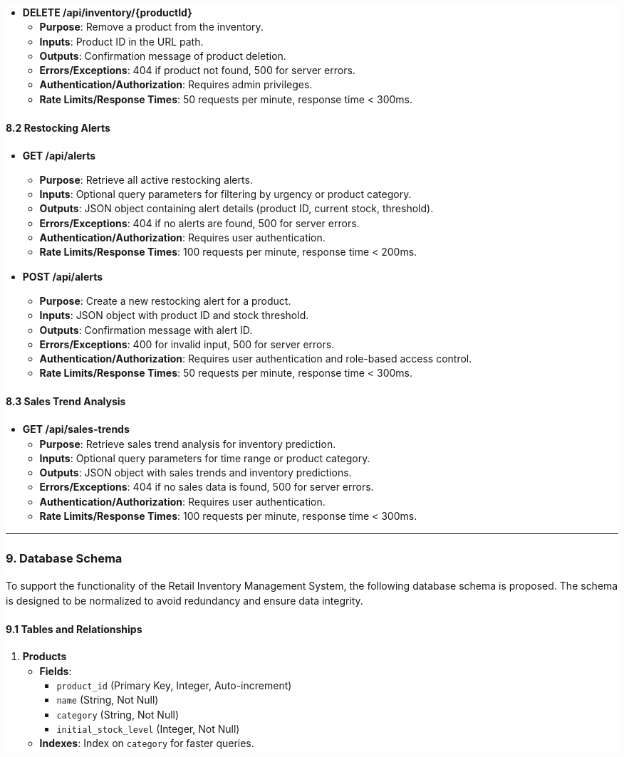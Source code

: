 - **DELETE /api/inventory/{productId}**
  - **Purpose**: Remove a product from the inventory.
  - **Inputs**: Product ID in the URL path.
  - **Outputs**: Confirmation message of product deletion.
  - **Errors/Exceptions**: 404 if product not found, 500 for server errors.
  - **Authentication/Authorization**: Requires admin privileges.
  - **Rate Limits/Response Times**: 50 requests per minute, response time < 300ms.

#### 8.2 Restocking Alerts

- **GET /api/alerts**
  - **Purpose**: Retrieve all active restocking alerts.
  - **Inputs**: Optional query parameters for filtering by urgency or product category.
  - **Outputs**: JSON object containing alert details (product ID, current stock, threshold).
  - **Errors/Exceptions**: 404 if no alerts are found, 500 for server errors.
  - **Authentication/Authorization**: Requires user authentication.
  - **Rate Limits/Response Times**: 100 requests per minute, response time < 200ms.

- **POST /api/alerts**
  - **Purpose**: Create a new restocking alert for a product.
  - **Inputs**: JSON object with product ID and stock threshold.
  - **Outputs**: Confirmation message with alert ID.
  - **Errors/Exceptions**: 400 for invalid input, 500 for server errors.
  - **Authentication/Authorization**: Requires user authentication and role-based access control.
  - **Rate Limits/Response Times**: 50 requests per minute, response time < 300ms.

#### 8.3 Sales Trend Analysis

- **GET /api/sales-trends**
  - **Purpose**: Retrieve sales trend analysis for inventory prediction.
  - **Inputs**: Optional query parameters for time range or product category.
  - **Outputs**: JSON object with sales trends and inventory predictions.
  - **Errors/Exceptions**: 404 if no sales data is found, 500 for server errors.
  - **Authentication/Authorization**: Requires user authentication.
  - **Rate Limits/Response Times**: 100 requests per minute, response time < 300ms.

---

### 9. Database Schema

To support the functionality of the Retail Inventory Management System, the following database schema is proposed. The schema is designed to be normalized to avoid redundancy and ensure data integrity.

#### 9.1 Tables and Relationships

1. **Products**
   - **Fields**:
     - `product_id` (Primary Key, Integer, Auto-increment)
     - `name` (String, Not Null)
     - `category` (String, Not Null)
     - `initial_stock_level` (Integer, Not Null)
   - **Indexes**: Index on `category` for faster queries.
